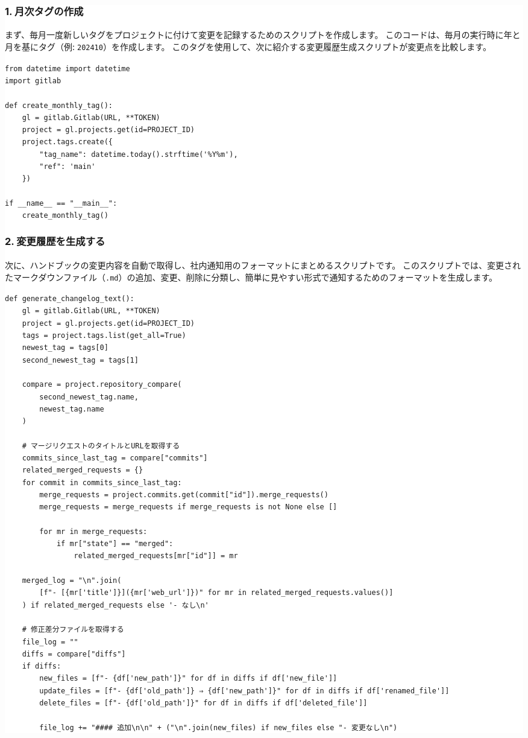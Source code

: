 ### 1. 月次タグの作成

まず、毎月一度新しいタグをプロジェクトに付けて変更を記録するためのスクリプトを作成します。
このコードは、毎月の実行時に年と月を基にタグ（例: `202410`）を作成します。
このタグを使用して、次に紹介する変更履歴生成スクリプトが変更点を比較します。

```python: 月次タクの作成スクリプト
from datetime import datetime
import gitlab

def create_monthly_tag():
    gl = gitlab.Gitlab(URL, **TOKEN)
    project = gl.projects.get(id=PROJECT_ID)
    project.tags.create({
        "tag_name": datetime.today().strftime('%Y%m'),
        "ref": 'main'
    })

if __name__ == "__main__":
    create_monthly_tag()
```

### 2. 変更履歴を生成する

次に、ハンドブックの変更内容を自動で取得し、社内通知用のフォーマットにまとめるスクリプトです。
このスクリプトでは、変更されたマークダウンファイル（`.md`）の追加、変更、削除に分類し、簡単に見やすい形式で通知するためのフォーマットを生成します。

```python: 変更履歴を生成スクリプト
def generate_changelog_text():
    gl = gitlab.Gitlab(URL, **TOKEN)
    project = gl.projects.get(id=PROJECT_ID)
    tags = project.tags.list(get_all=True)
    newest_tag = tags[0]
    second_newest_tag = tags[1]

    compare = project.repository_compare(
        second_newest_tag.name,
        newest_tag.name
    )

    # マージリクエストのタイトルとURLを取得する
    commits_since_last_tag = compare["commits"]
    related_merged_requests = {}
    for commit in commits_since_last_tag:
        merge_requests = project.commits.get(commit["id"]).merge_requests()
        merge_requests = merge_requests if merge_requests is not None else []

        for mr in merge_requests:
            if mr["state"] == "merged":
                related_merged_requests[mr["id"]] = mr

    merged_log = "\n".join(
        [f"- [{mr['title']}]({mr['web_url']})" for mr in related_merged_requests.values()]
    ) if related_merged_requests else '- なし\n'

    # 修正差分ファイルを取得する
    file_log = ""
    diffs = compare["diffs"]
    if diffs:
        new_files = [f"- {df['new_path']}" for df in diffs if df['new_file']]
        update_files = [f"- {df['old_path']} ⇒ {df['new_path']}" for df in diffs if df['renamed_file']]
        delete_files = [f"- {df['old_path']}" for df in diffs if df['deleted_file']]

        file_log += "#### 追加\n\n" + ("\n".join(new_files) if new_files else "- 変更なし\n")
```
